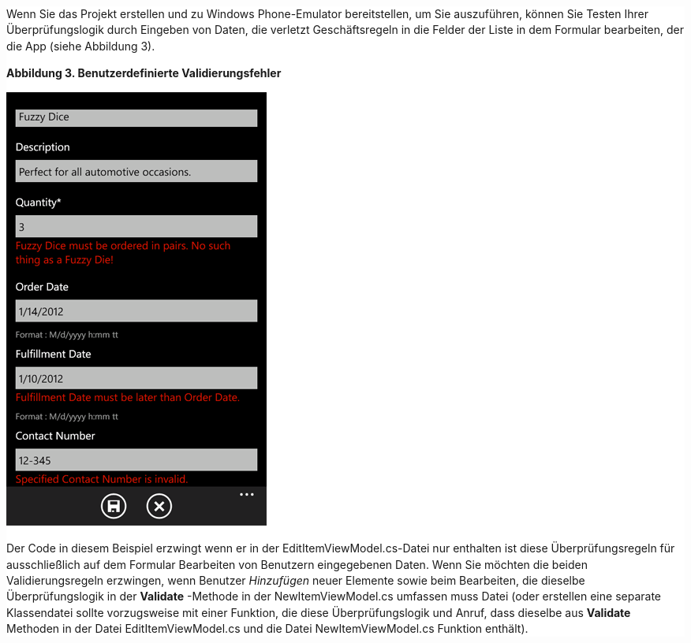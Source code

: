   
    
    
Wenn Sie das Projekt erstellen und zu Windows Phone-Emulator bereitstellen, um Sie auszuführen, können Sie Testen Ihrer Überprüfungslogik durch Eingeben von Daten, die verletzt Geschäftsregeln in die Felder der Liste in dem Formular bearbeiten, der die App (siehe Abbildung 3).
  
    
    

**Abbildung 3. Benutzerdefinierte Validierungsfehler**

  
    
    

  
    
    
![Benutzerdefinierte Hinweise auf Validierungsfehler](images/fada902b-fa38-4ac8-8566-3693b736ac35.gif)
  
    
    
Der Code in diesem Beispiel erzwingt wenn er in der EditItemViewModel.cs-Datei nur enthalten ist diese Überprüfungsregeln für ausschließlich auf dem Formular Bearbeiten von Benutzern eingegebenen Daten. Wenn Sie möchten die beiden Validierungsregeln erzwingen, wenn Benutzer  *Hinzufügen*  neuer Elemente sowie beim Bearbeiten, die dieselbe Überprüfungslogik in der **Validate** -Methode in der NewItemViewModel.cs umfassen muss Datei (oder erstellen eine separate Klassendatei sollte vorzugsweise mit einer Funktion, die diese Überprüfungslogik und Anruf, dass dieselbe aus **Validate** Methoden in der Datei EditItemViewModel.cs und die Datei NewItemViewModel.cs Funktion enthält).
  
    